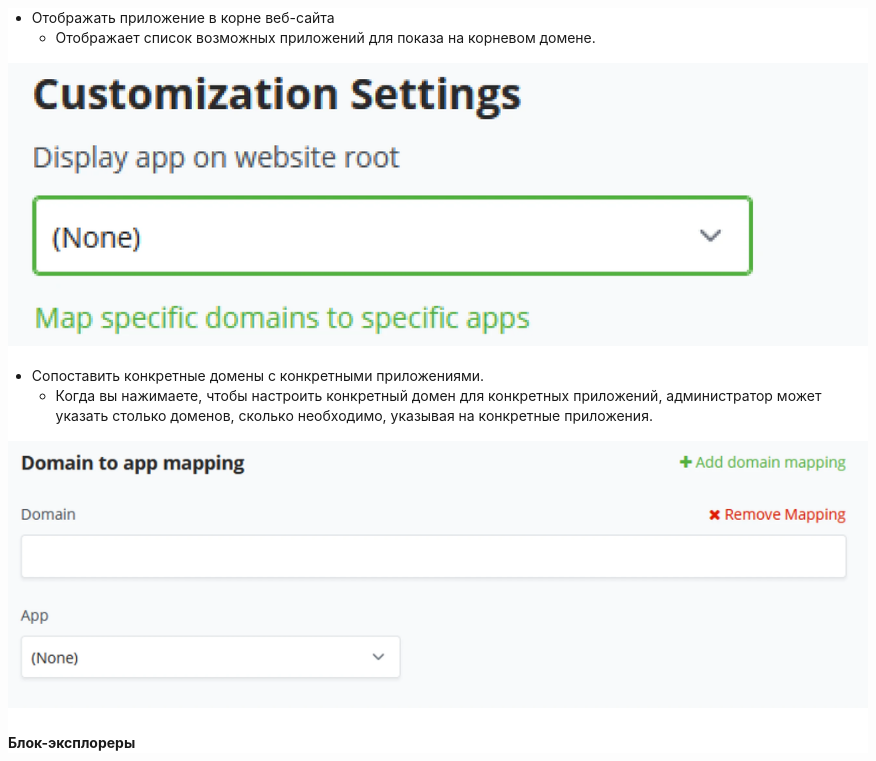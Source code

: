 - Отображать приложение в корне веб-сайта
  - Отображает список возможных приложений для показа на корневом домене.

![image](assets/en/79.webp)

- Сопоставить конкретные домены с конкретными приложениями.
  - Когда вы нажимаете, чтобы настроить конкретный домен для конкретных приложений, администратор может указать столько доменов, сколько необходимо, указывая на конкретные приложения.

![image](assets/en/80.webp)

#### Блок-эксплореры

